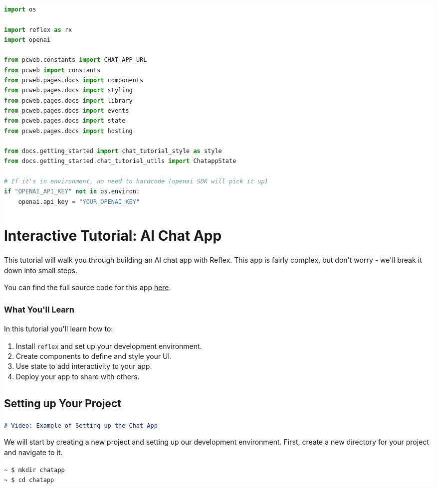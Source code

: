 ```python exec
import os

import reflex as rx
import openai

from pcweb.constants import CHAT_APP_URL
from pcweb import constants
from pcweb.pages.docs import components
from pcweb.pages.docs import styling
from pcweb.pages.docs import library
from pcweb.pages.docs import events
from pcweb.pages.docs import state
from pcweb.pages.docs import hosting

from docs.getting_started import chat_tutorial_style as style
from docs.getting_started.chat_tutorial_utils import ChatappState

# If it's in environment, no need to hardcode (openai SDK will pick it up)
if "OPENAI_API_KEY" not in os.environ:
    openai.api_key = "YOUR_OPENAI_KEY"

```

# Interactive Tutorial: AI Chat App

This tutorial will walk you through building an AI chat app with Reflex. This app is fairly complex, but don't worry - we'll break it down into small steps.

You can find the full source code for this app [here]({CHAT_APP_URL}).

### What You'll Learn

In this tutorial you'll learn how to:

1. Install `reflex` and set up your development environment.
2. Create components to define and style your UI.
3. Use state to add interactivity to your app.
4. Deploy your app to share with others.




## Setting up Your Project

```md video https://youtube.com/embed/ITOZkzjtjUA?start=175&end=445
# Video: Example of Setting up the Chat App
```

We will start by creating a new project and setting up our development environment. First, create a new directory for your project and navigate to it.

```bash
~ $ mkdir chatapp
~ $ cd chatapp
```
